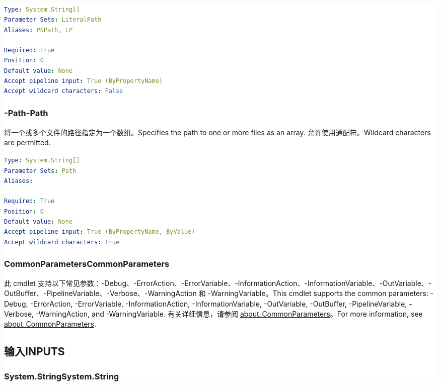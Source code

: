 ```yaml
Type: System.String[]
Parameter Sets: LiteralPath
Aliases: PSPath, LP

Required: True
Position: 0
Default value: None
Accept pipeline input: True (ByPropertyName)
Accept wildcard characters: False
```

### <span data-ttu-id="0c80f-158">-Path</span><span class="sxs-lookup"><span data-stu-id="0c80f-158">-Path</span></span>

<span data-ttu-id="0c80f-159">将一个或多个文件的路径指定为一个数组。</span><span class="sxs-lookup"><span data-stu-id="0c80f-159">Specifies the path to one or more files as an array.</span></span> <span data-ttu-id="0c80f-160">允许使用通配符。</span><span class="sxs-lookup"><span data-stu-id="0c80f-160">Wildcard characters are permitted.</span></span>

```yaml
Type: System.String[]
Parameter Sets: Path
Aliases:

Required: True
Position: 0
Default value: None
Accept pipeline input: True (ByPropertyName, ByValue)
Accept wildcard characters: True
```

### <span data-ttu-id="0c80f-161">CommonParameters</span><span class="sxs-lookup"><span data-stu-id="0c80f-161">CommonParameters</span></span>

<span data-ttu-id="0c80f-162">此 cmdlet 支持以下常见参数：-Debug、-ErrorAction、-ErrorVariable、-InformationAction、-InformationVariable、-OutVariable、-OutBuffer、-PipelineVariable、-Verbose、-WarningAction 和 -WarningVariable。</span><span class="sxs-lookup"><span data-stu-id="0c80f-162">This cmdlet supports the common parameters: -Debug, -ErrorAction, -ErrorVariable, -InformationAction, -InformationVariable, -OutVariable, -OutBuffer, -PipelineVariable, -Verbose, -WarningAction, and -WarningVariable.</span></span> <span data-ttu-id="0c80f-163">有关详细信息，请参阅 [about_CommonParameters](https://go.microsoft.com/fwlink/?LinkID=113216)。</span><span class="sxs-lookup"><span data-stu-id="0c80f-163">For more information, see [about_CommonParameters](https://go.microsoft.com/fwlink/?LinkID=113216).</span></span>

## <span data-ttu-id="0c80f-164">输入</span><span class="sxs-lookup"><span data-stu-id="0c80f-164">INPUTS</span></span>

### <span data-ttu-id="0c80f-165">System.String</span><span class="sxs-lookup"><span data-stu-id="0c80f-165">System.String</span></span>

